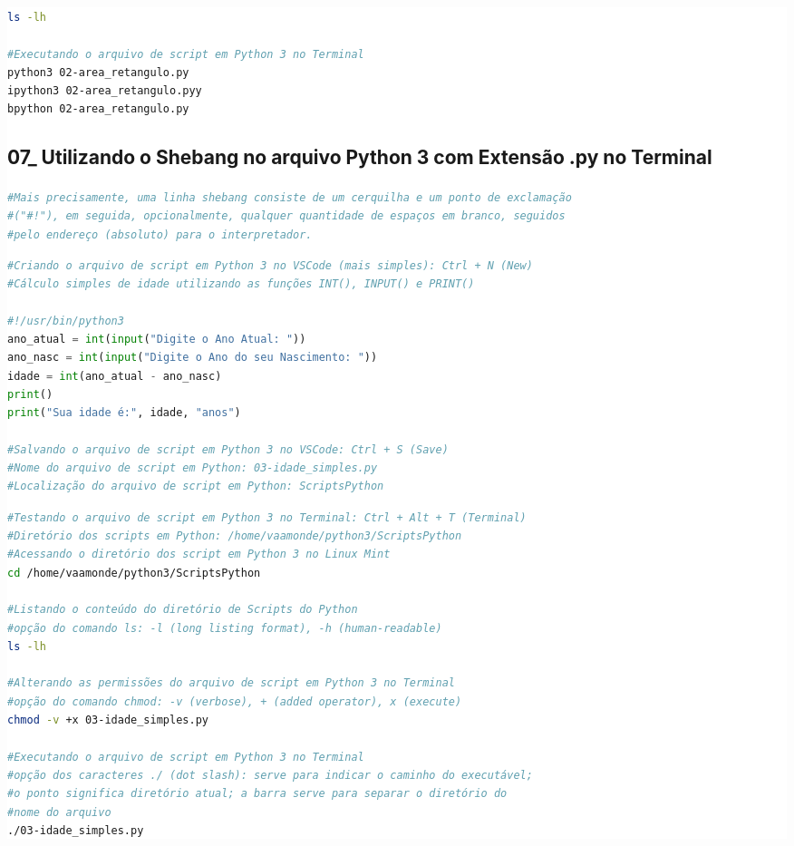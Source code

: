 ```bash
ls -lh

#Executando o arquivo de script em Python 3 no Terminal
python3 02-area_retangulo.py
ipython3 02-area_retangulo.pyy
bpython 02-area_retangulo.py
```

## 07_ Utilizando o Shebang no arquivo Python 3 com Extensão .py no Terminal
```bash
#Mais precisamente, uma linha shebang consiste de um cerquilha e um ponto de exclamação
#("#!"), em seguida, opcionalmente, qualquer quantidade de espaços em branco, seguidos 
#pelo endereço (absoluto) para o interpretador.
```
```python
#Criando o arquivo de script em Python 3 no VSCode (mais simples): Ctrl + N (New)
#Cálculo simples de idade utilizando as funções INT(), INPUT() e PRINT()

#!/usr/bin/python3
ano_atual = int(input("Digite o Ano Atual: "))
ano_nasc = int(input("Digite o Ano do seu Nascimento: "))
idade = int(ano_atual - ano_nasc)
print()
print("Sua idade é:", idade, "anos")

#Salvando o arquivo de script em Python 3 no VSCode: Ctrl + S (Save)
#Nome do arquivo de script em Python: 03-idade_simples.py
#Localização do arquivo de script em Python: ScriptsPython
```
```bash
#Testando o arquivo de script em Python 3 no Terminal: Ctrl + Alt + T (Terminal)
#Diretório dos scripts em Python: /home/vaamonde/python3/ScriptsPython
#Acessando o diretório dos script em Python 3 no Linux Mint
cd /home/vaamonde/python3/ScriptsPython

#Listando o conteúdo do diretório de Scripts do Python
#opção do comando ls: -l (long listing format), -h (human-readable)
ls -lh

#Alterando as permissões do arquivo de script em Python 3 no Terminal
#opção do comando chmod: -v (verbose), + (added operator), x (execute)
chmod -v +x 03-idade_simples.py

#Executando o arquivo de script em Python 3 no Terminal
#opção dos caracteres ./ (dot slash): serve para indicar o caminho do executável; 
#o ponto significa diretório atual; a barra serve para separar o diretório do 
#nome do arquivo
./03-idade_simples.py
```
